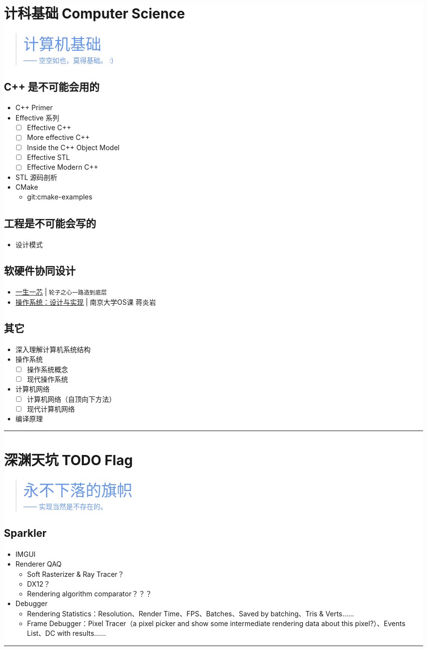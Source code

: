 
# 计科基础 Computer Science

> <font color=#6495ED size=6>计算机基础</font>  
> <font color=#6495ED>—— 空空如也，莫得基础。 :)</font>

## C++ 是不可能会用的
- C++ Primer
- Effective 系列
  - [ ] Effective C++
  - [ ] More effective C++
  - [ ] Inside the C++ Object Model
  - [ ] Effective STL
  - [ ] Effective Modern C++
- STL 源码剖析
- CMake
  - git:cmake-examples

## 工程是不可能会写的
- 设计模式

## 软硬件协同设计
- [一生一芯](https://ysyx.oscc.cc/) | `轮子之心一路造到底层`
- [操作系统：设计与实现](https://www.bilibili.com/video/BV1Xm411f7CM) | 南京大学OS课 蒋炎岩

## 其它
- 深入理解计算机系统结构
- 操作系统
  - [ ] 操作系统概念
  - [ ] 现代操作系统
- 计算机网络
  - [ ] 计算机网络（自顶向下方法）
  - [ ] 现代计算机网络
- 编译原理

---

# 深渊天坑 TODO Flag

> <font color=#6495ED size=6>永不下落的旗帜</font>  
> <font color=#6495ED>—— 实现当然是不存在的。</font>

## Sparkler
* IMGUI
* Renderer QAQ
  * Soft Rasterizer & Ray Tracer？
  * DX12？
  * Rendering algorithm comparator？？？
* Debugger
  * Rendering Statistics：Resolution、Render Time、FPS、Batches、Saved by batching、Tris & Verts……
  * Frame Debugger：Pixel Tracer（a pixel picker and show some intermediate rendering data about this pixel?）、Events List、DC with results……

---